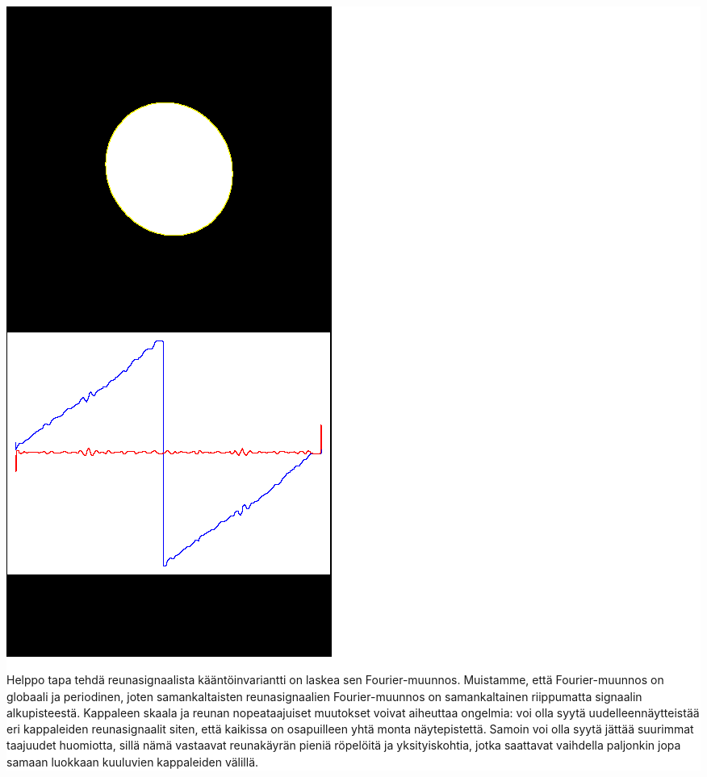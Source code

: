 ![Reunapiirre ellipsille](images/contour-circle.png)

Helppo tapa tehdä reunasignaalista kääntöinvariantti on laskea sen
Fourier-muunnos. Muistamme, että Fourier-muunnos on globaali ja periodinen,
joten samankaltaisten reunasignaalien Fourier-muunnos on samankaltainen
riippumatta signaalin alkupisteestä. Kappaleen skaala ja reunan nopeataajuiset
muutokset voivat aiheuttaa ongelmia: voi olla syytä uudelleennäytteistää
eri kappaleiden reunasignaalit siten, että kaikissa on osapuilleen yhtä monta
näytepistettä. Samoin voi olla syytä jättää suurimmat taajuudet huomiotta, sillä
nämä vastaavat reunakäyrän pieniä röpelöitä ja yksityiskohtia, jotka saattavat
vaihdella paljonkin jopa samaan luokkaan kuuluvien kappaleiden välillä.
